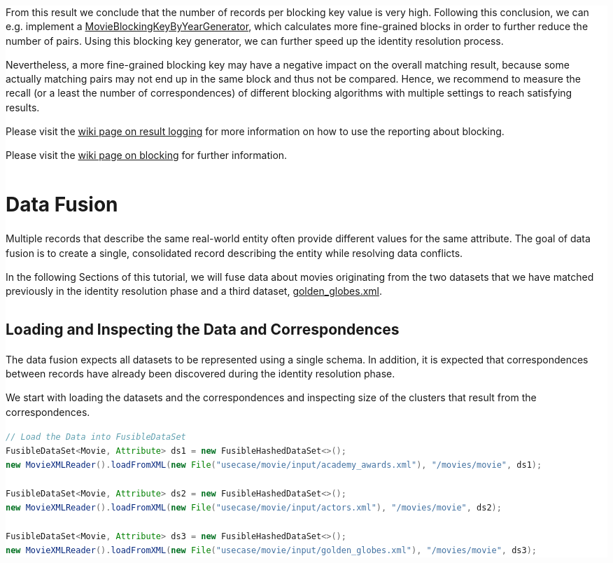 From this result we conclude that the number of records per blocking key value is very high. Following this conclusion, we can e.g. implement a [MovieBlockingKeyByYearGenerator](https://github.com/olehmberg/winter/blob/master/winter-usecases/src/main/java/de/uni_mannheim/informatik/dws/winter/usecase/movies/identityresolution/MovieBlockingKeyByYearGenerator.java), which calculates more fine-grained blocks in order to further reduce the number of pairs. 
Using this blocking key generator, we can further speed up the identity resolution process. 

Nevertheless, a more fine-grained blocking key may have a negative impact on the overall matching result, because some actually matching pairs may not end up in the same block and thus not be compared. 
Hence, we recommend to measure the recall (or a least the number of correspondences) of different blocking algorithms with multiple settings to reach satisfying results.

Please visit the [wiki page on result logging](Event-and-Result-Logging) for more information on how to use the reporting about blocking.

Please visit the [wiki page on blocking](https://github.com/olehmberg/winter/wiki/Blocking) for further information.

# Data Fusion

Multiple records that describe the same real-world entity often provide different values for the same attribute. 
The goal of data fusion is to create a single, consolidated record describing the entity while resolving data conflicts.

In the following Sections of this tutorial, we will fuse data about movies originating from the two datasets that we have matched previously in the identity resolution phase and a third dataset, [golden_globes.xml](https://github.com/olehmberg/winter/blob/master/winter-usecases/usecase/movie/input/golden_globes.xml).

## Loading and Inspecting the Data and Correspondences

The data fusion expects all datasets to be represented using a single schema. In addition, it is expected that correspondences between records have already been discovered during the identity resolution phase. 

We start with loading the datasets and the correspondences and inspecting size of the clusters that result from the correspondences.

```java
// Load the Data into FusibleDataSet
FusibleDataSet<Movie, Attribute> ds1 = new FusibleHashedDataSet<>();
new MovieXMLReader().loadFromXML(new File("usecase/movie/input/academy_awards.xml"), "/movies/movie", ds1);

FusibleDataSet<Movie, Attribute> ds2 = new FusibleHashedDataSet<>();
new MovieXMLReader().loadFromXML(new File("usecase/movie/input/actors.xml"), "/movies/movie", ds2);

FusibleDataSet<Movie, Attribute> ds3 = new FusibleHashedDataSet<>();
new MovieXMLReader().loadFromXML(new File("usecase/movie/input/golden_globes.xml"), "/movies/movie", ds3);
```
